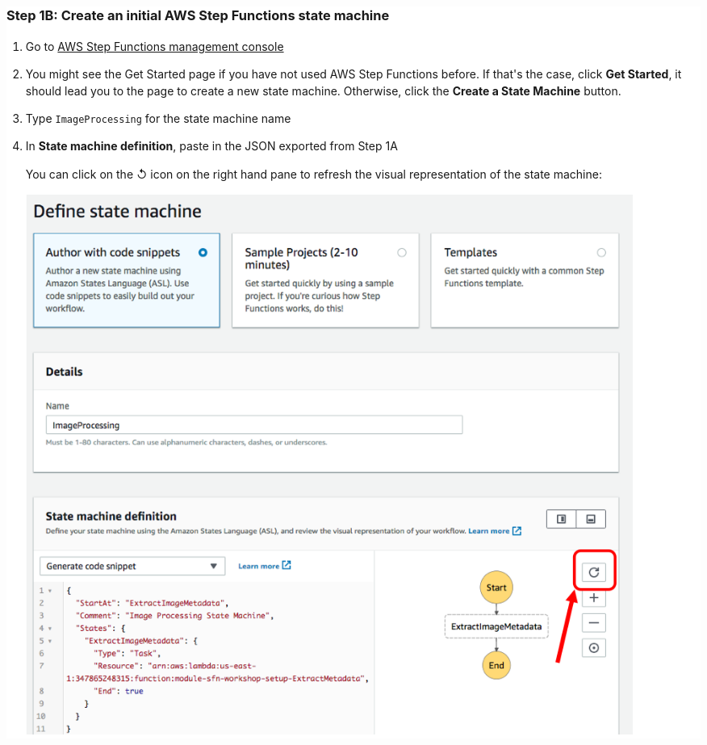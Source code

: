 

### Step 1B: Create an initial AWS Step Functions state machine

1.  Go to [AWS Step Functions management console](http://console.aws.amazon.com/states/home)

1.  You might see the Get Started page if you have not used AWS Step Functions before. If that's the case, click **Get Started**, it should lead you to the page to create a new state machine. Otherwise, click the **Create a State Machine** button.

1. Type `ImageProcessing` for the state machine name

1. In **State machine definition**, 	paste in the JSON exported from Step 1A

	You can click on the &#x21ba; icon on the right hand pane to refresh the visual representation of the state machine:

	<img src="images/1b-step-console-preview.png" width="90%">
